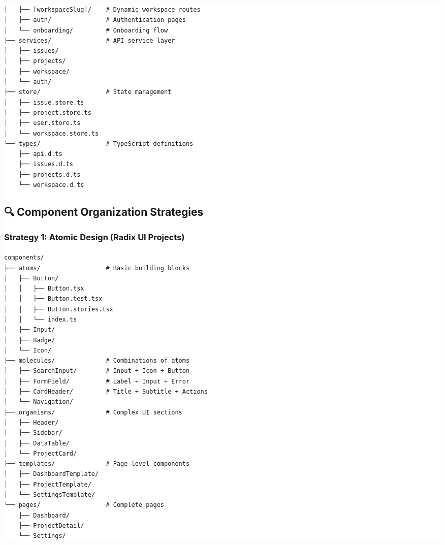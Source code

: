 ```
│   ├── [workspaceSlug]/    # Dynamic workspace routes
│   ├── auth/               # Authentication pages
│   └── onboarding/         # Onboarding flow
├── services/               # API service layer
│   ├── issues/
│   ├── projects/
│   ├── workspace/
│   └── auth/
├── store/                  # State management
│   ├── issue.store.ts
│   ├── project.store.ts
│   ├── user.store.ts
│   └── workspace.store.ts
└── types/                  # TypeScript definitions
    ├── api.d.ts
    ├── issues.d.ts
    ├── projects.d.ts
    └── workspace.d.ts
```

## 🔍 Component Organization Strategies

### **Strategy 1: Atomic Design (Radix UI Projects)**

```
components/
├── atoms/                  # Basic building blocks
│   ├── Button/
│   │   ├── Button.tsx
│   │   ├── Button.test.tsx
│   │   ├── Button.stories.tsx
│   │   └── index.ts
│   ├── Input/
│   ├── Badge/
│   └── Icon/
├── molecules/              # Combinations of atoms
│   ├── SearchInput/        # Input + Icon + Button
│   ├── FormField/          # Label + Input + Error
│   ├── CardHeader/         # Title + Subtitle + Actions
│   └── Navigation/
├── organisms/              # Complex UI sections
│   ├── Header/
│   ├── Sidebar/
│   ├── DataTable/
│   └── ProjectCard/
├── templates/              # Page-level components
│   ├── DashboardTemplate/
│   ├── ProjectTemplate/
│   └── SettingsTemplate/
└── pages/                  # Complete pages
    ├── Dashboard/
    ├── ProjectDetail/
    └── Settings/
```
